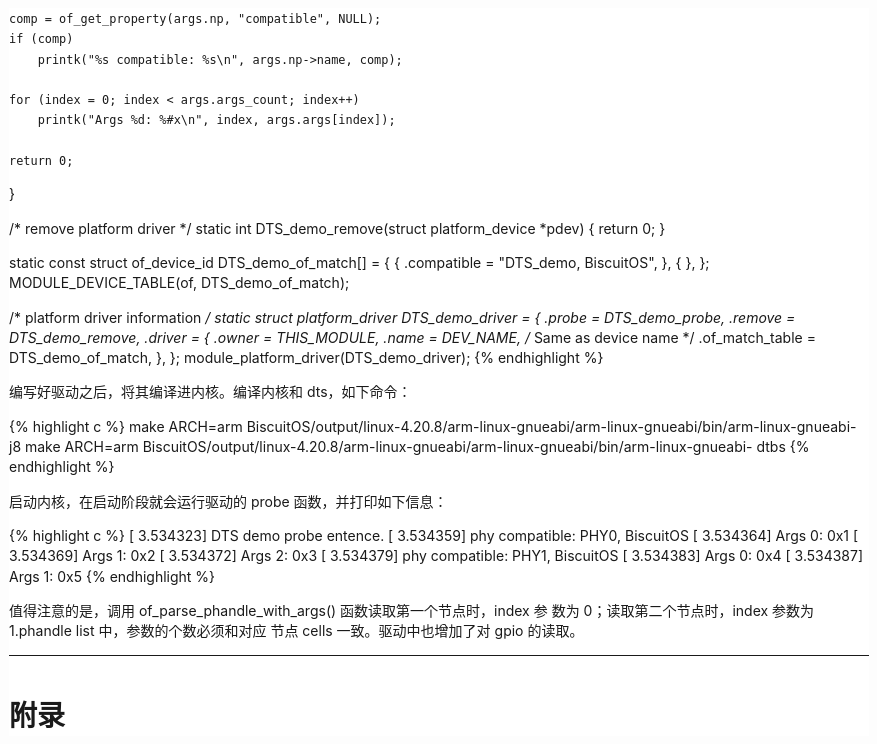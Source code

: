     comp = of_get_property(args.np, "compatible", NULL);
    if (comp)
        printk("%s compatible: %s\n", args.np->name, comp);

    for (index = 0; index < args.args_count; index++)
        printk("Args %d: %#x\n", index, args.args[index]);

    return 0;
}

/* remove platform driver */
static int DTS_demo_remove(struct platform_device *pdev)
{
    return 0;
}

static const struct of_device_id DTS_demo_of_match[] = {
    { .compatible = "DTS_demo, BiscuitOS", },
    { },
};
MODULE_DEVICE_TABLE(of, DTS_demo_of_match);

/* platform driver information */
static struct platform_driver DTS_demo_driver = {
    .probe  = DTS_demo_probe,
    .remove = DTS_demo_remove,
    .driver = {
        .owner = THIS_MODULE,
        .name = DEV_NAME, /* Same as device name */
        .of_match_table = DTS_demo_of_match,
    },
};
module_platform_driver(DTS_demo_driver);
{% endhighlight %}

编写好驱动之后，将其编译进内核。编译内核和 dts，如下命令：

{% highlight c %}
make ARCH=arm BiscuitOS/output/linux-4.20.8/arm-linux-gnueabi/arm-linux-gnueabi/bin/arm-linux-gnueabi- j8
make ARCH=arm BiscuitOS/output/linux-4.20.8/arm-linux-gnueabi/arm-linux-gnueabi/bin/arm-linux-gnueabi- dtbs
{% endhighlight %}

启动内核，在启动阶段就会运行驱动的 probe 函数，并打印如下信息：

{% highlight c %}
[    3.534323] DTS demo probe entence.
[    3.534359] phy compatible: PHY0, BiscuitOS
[    3.534364] Args 0: 0x1
[    3.534369] Args 1: 0x2
[    3.534372] Args 2: 0x3
[    3.534379] phy compatible: PHY1, BiscuitOS
[    3.534383] Args 0: 0x4
[    3.534387] Args 1: 0x5
{% endhighlight %}

值得注意的是，调用 of_parse_phandle_with_args() 函数读取第一个节点时，index 参
数为 0；读取第二个节点时，index 参数为 1.phandle list 中，参数的个数必须和对应
节点 cells 一致。驱动中也增加了对 gpio 的读取。

---------------------------------------------------

# <span id="附录">附录</span>


